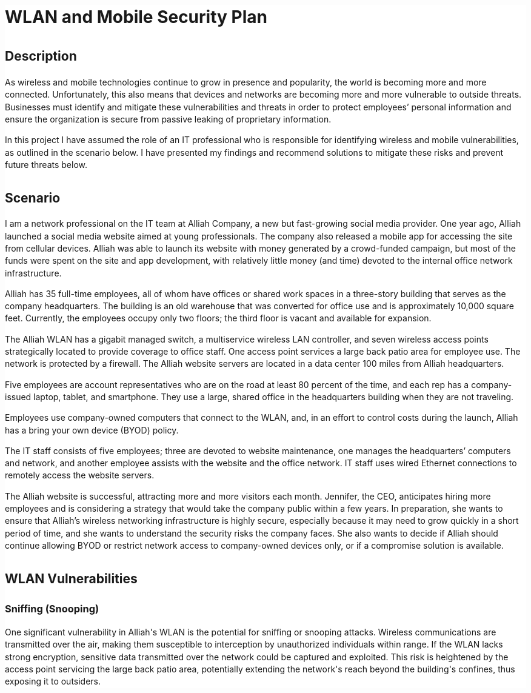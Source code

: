 <h1>WLAN and Mobile Security Plan</h1>

<h2>Description</h2>

<p>As wireless and mobile technologies continue to grow in presence and popularity, the world is becoming more and more connected. Unfortunately, this also means that devices and networks are becoming more and more vulnerable to outside threats. Businesses must identify and mitigate these vulnerabilities and threats in order to protect employees’ personal information and ensure the organization is secure from passive leaking of proprietary information.</p> 

<p>In this project I have assumed the role of an IT professional who is responsible for identifying wireless and mobile vulnerabilities, as outlined in the scenario below. I have presented my findings and recommend solutions to mitigate these risks and prevent future threats below.</p>

<h2>Scenario</h2>

<p>I am a network professional on the IT team at Alliah Company, a new but fast-growing social media provider. One year ago, Alliah launched a social media website aimed at young professionals. The company also released a mobile app for accessing the site from cellular devices. Alliah was able to launch its website with money generated by a crowd-funded campaign, but most of the funds were spent on the site and app development, with relatively little money (and time) devoted to the internal office network infrastructure.</p>

<p>Alliah has 35 full-time employees, all of whom have offices or shared work spaces in a three-story building that serves as the company headquarters. The building is an old warehouse that was converted for office use and is approximately 10,000 square feet. Currently, the employees occupy only two floors; the third floor is vacant and available for expansion.</p>

<p>The Alliah WLAN has a gigabit managed switch, a multiservice wireless LAN controller, and seven wireless access points strategically located to provide coverage to office staff. One access point services a large back patio area for employee use. The network is protected by a firewall. The Alliah website servers are located in a data center 100 miles from Alliah headquarters.</p>

<p>Five employees are account representatives who are on the road at least 80 percent of the time, and each rep has a company-issued laptop, tablet, and smartphone. They use a large, shared office in the headquarters building when they are not traveling.</p>

<p>Employees use company-owned computers that connect to the WLAN, and, in an effort to control costs during the launch, Alliah has a bring your own device (BYOD) policy.</p>

<p>The IT staff consists of five employees; three are devoted to website maintenance, one manages the headquarters’ computers and network, and another employee assists with the website and the office network. IT staff uses wired Ethernet connections to remotely access the website servers.</p>

<p>The Alliah website is successful, attracting more and more visitors each month. Jennifer, the CEO, anticipates hiring more employees and is considering a strategy that would take the company public within a few years. In preparation, she wants to ensure that Alliah’s wireless networking infrastructure is highly secure, especially because it may need to grow quickly in a short period of time, and she wants to understand the security risks the company faces. She also wants to decide if Alliah should continue allowing BYOD or restrict network access to company-owned devices only, or if a compromise solution is available.</p>

<h2>WLAN Vulnerabilities</h2>

<h3>Sniffing (Snooping)</h3>

<p>One significant vulnerability in Alliah's WLAN is the potential for sniffing or snooping attacks. Wireless communications are transmitted over the air, making them susceptible to interception by unauthorized individuals within range. If the WLAN lacks strong encryption, sensitive data transmitted over the network could be captured and exploited. This risk is heightened by the access point servicing the large back patio area, potentially extending the network's reach beyond the building's confines, thus exposing it to outsiders.</p>
